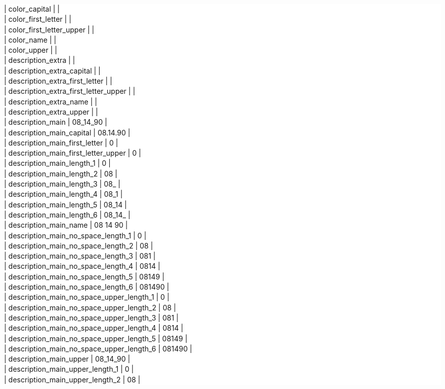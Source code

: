 | color_capital |  |  
| color_first_letter |  |  
| color_first_letter_upper |  |  
| color_name |  |  
| color_upper |  |  
| description_extra |  |  
| description_extra_capital |  |  
| description_extra_first_letter |  |  
| description_extra_first_letter_upper |  |  
| description_extra_name |  |  
| description_extra_upper |  |  
| description_main | 08_14_90 |  
| description_main_capital | 08.14.90 |  
| description_main_first_letter | 0 |  
| description_main_first_letter_upper | 0 |  
| description_main_length_1 | 0 |  
| description_main_length_2 | 08 |  
| description_main_length_3 | 08_ |  
| description_main_length_4 | 08_1 |  
| description_main_length_5 | 08_14 |  
| description_main_length_6 | 08_14_ |  
| description_main_name | 08 14 90 |  
| description_main_no_space_length_1 | 0 |  
| description_main_no_space_length_2 | 08 |  
| description_main_no_space_length_3 | 081 |  
| description_main_no_space_length_4 | 0814 |  
| description_main_no_space_length_5 | 08149 |  
| description_main_no_space_length_6 | 081490 |  
| description_main_no_space_upper_length_1 | 0 |  
| description_main_no_space_upper_length_2 | 08 |  
| description_main_no_space_upper_length_3 | 081 |  
| description_main_no_space_upper_length_4 | 0814 |  
| description_main_no_space_upper_length_5 | 08149 |  
| description_main_no_space_upper_length_6 | 081490 |  
| description_main_upper | 08_14_90 |  
| description_main_upper_length_1 | 0 |  
| description_main_upper_length_2 | 08 |  